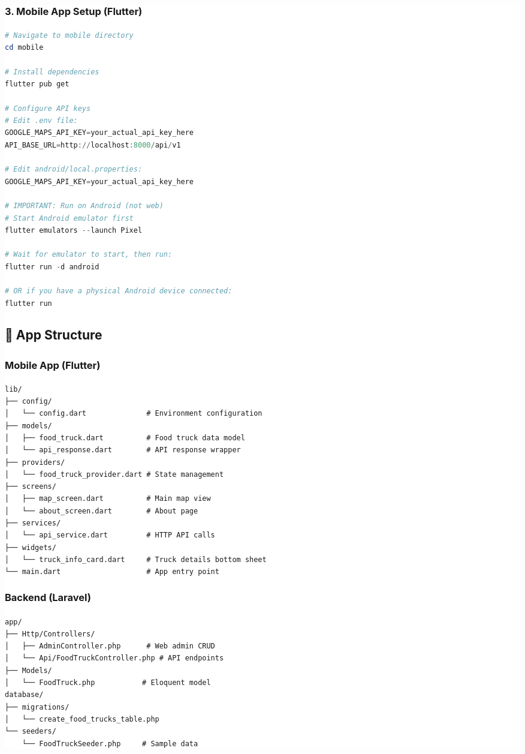 ### 3. Mobile App Setup (Flutter)

```powershell
# Navigate to mobile directory
cd mobile

# Install dependencies
flutter pub get

# Configure API keys
# Edit .env file:
GOOGLE_MAPS_API_KEY=your_actual_api_key_here
API_BASE_URL=http://localhost:8000/api/v1

# Edit android/local.properties:
GOOGLE_MAPS_API_KEY=your_actual_api_key_here

# IMPORTANT: Run on Android (not web)
# Start Android emulator first
flutter emulators --launch Pixel

# Wait for emulator to start, then run:
flutter run -d android

# OR if you have a physical Android device connected:
flutter run
```

## 📱 App Structure

### Mobile App (Flutter)
```
lib/
├── config/
│   └── config.dart              # Environment configuration
├── models/
│   ├── food_truck.dart          # Food truck data model
│   └── api_response.dart        # API response wrapper
├── providers/
│   └── food_truck_provider.dart # State management
├── screens/
│   ├── map_screen.dart          # Main map view
│   └── about_screen.dart        # About page
├── services/
│   └── api_service.dart         # HTTP API calls
├── widgets/
│   └── truck_info_card.dart     # Truck details bottom sheet
└── main.dart                    # App entry point
```

### Backend (Laravel)
```
app/
├── Http/Controllers/
│   ├── AdminController.php      # Web admin CRUD
│   └── Api/FoodTruckController.php # API endpoints
├── Models/
│   └── FoodTruck.php           # Eloquent model
database/
├── migrations/
│   └── create_food_trucks_table.php
└── seeders/
    └── FoodTruckSeeder.php     # Sample data
```